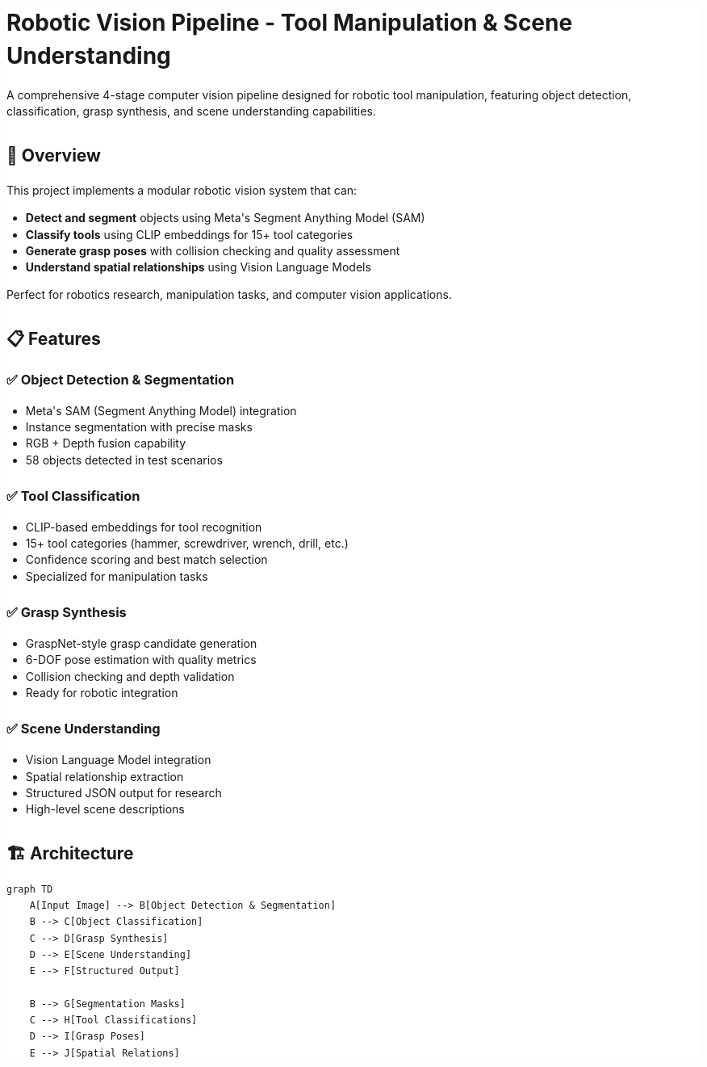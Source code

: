 ﻿# Robotic Vision Pipeline - Tool Manipulation & Scene Understanding

A comprehensive 4-stage computer vision pipeline designed for robotic tool manipulation, featuring object detection, classification, grasp synthesis, and scene understanding capabilities.

## 🚀 Overview

This project implements a modular robotic vision system that can:
- **Detect and segment** objects using Meta's Segment Anything Model (SAM)
- **Classify tools** using CLIP embeddings for 15+ tool categories
- **Generate grasp poses** with collision checking and quality assessment
- **Understand spatial relationships** using Vision Language Models

Perfect for robotics research, manipulation tasks, and computer vision applications.

## 📋 Features

### ✅ Object Detection & Segmentation
- Meta's SAM (Segment Anything Model) integration
- Instance segmentation with precise masks
- RGB + Depth fusion capability
- 58 objects detected in test scenarios

### ✅ Tool Classification
- CLIP-based embeddings for tool recognition
- 15+ tool categories (hammer, screwdriver, wrench, drill, etc.)
- Confidence scoring and best match selection
- Specialized for manipulation tasks

### ✅ Grasp Synthesis
- GraspNet-style grasp candidate generation
- 6-DOF pose estimation with quality metrics
- Collision checking and depth validation
- Ready for robotic integration

### ✅ Scene Understanding
- Vision Language Model integration
- Spatial relationship extraction
- Structured JSON output for research
- High-level scene descriptions

## 🏗️ Architecture

```mermaid
graph TD
    A[Input Image] --> B[Object Detection & Segmentation]
    B --> C[Object Classification]
    C --> D[Grasp Synthesis]
    D --> E[Scene Understanding]
    E --> F[Structured Output]
    
    B --> G[Segmentation Masks]
    C --> H[Tool Classifications]
    D --> I[Grasp Poses]
    E --> J[Spatial Relations]
```
